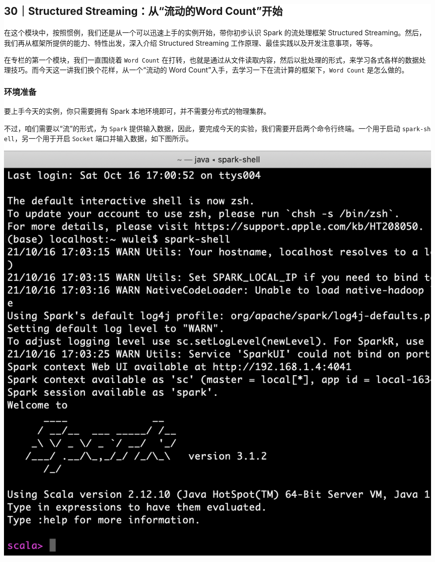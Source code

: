 ## 30｜Structured Streaming：从“流动的Word Count”开始

在这个模块中，按照惯例，我们还是从一个可以迅速上手的实例开始，带你初步认识 Spark 的流处理框架 Structured Streaming。然后，我们再从框架所提供的能力、特性出发，深入介绍 Structured Streaming 工作原理、最佳实践以及开发注意事项，等等。

在专栏的第一个模块，我们一直围绕着 `Word Count` 在打转，也就是通过从文件读取内容，然后以批处理的形式，来学习各式各样的数据处理技巧。而今天这一讲我们换个花样，从一个“流动的 Word Count”入手，去学习一下在流计算的框架下，`Word Count` 是怎么做的。

### 环境准备

要上手今天的实例，你只需要拥有 Spark 本地环境即可，并不需要分布式的物理集群。

不过，咱们需要以“流”的形式，为 `Spark` 提供输入数据，因此，要完成今天的实验，我们需要开启两个命令行终端。一个用于启动 `spark-shell`，另一个用于开启 `Socket` 端口并输入数据，如下图所示。

![终端1：spark-shell](images/37a81248c2282b9905f72e5039951647.webp)
